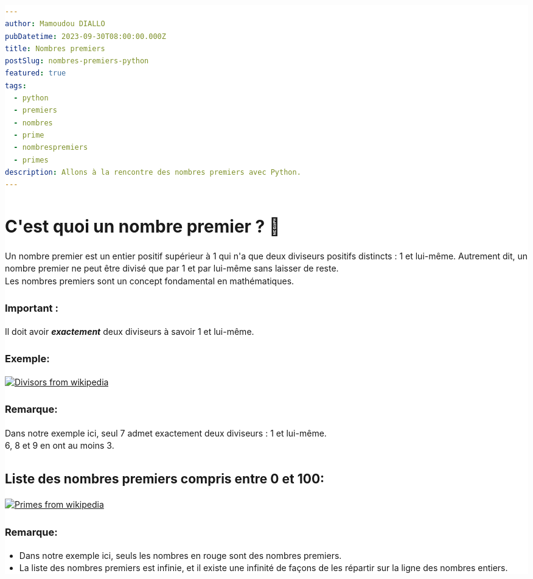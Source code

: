 ```yaml
---
author: Mamoudou DIALLO
pubDatetime: 2023-09-30T08:00:00.000Z
title: Nombres premiers
postSlug: nombres-premiers-python
featured: true
tags:
  - python
  - premiers
  - nombres
  - prime
  - nombrespremiers
  - primes
description: Allons à la rencontre des nombres premiers avec Python.
---
```


# C'est quoi un nombre premier ? 🤔

Un nombre premier est un entier positif supérieur à 1 qui n'a que deux diviseurs positifs distincts : 1 et lui-même. Autrement dit, un nombre premier ne peut être divisé que par 1 et par lui-même sans laisser de reste.  
Les nombres premiers sont un concept fondamental en mathématiques.

### Important :

Il doit avoir **_exactement_** deux diviseurs à savoir 1 et lui-même.

### Exemple:

[![Divisors from wikipedia](https://github.com/Mah224Moud/BlogImages/blob/main/Python/divisors.png?raw=true)](https://upload.wikimedia.org/wikipedia/commons/thumb/a/aa/Nombrepremier_2017.png/220px-Nombrepremier_2017.png)

### Remarque:

Dans notre exemple ici, seul 7 admet exactement deux diviseurs : 1 et lui-même.  
6, 8 et 9 en ont au moins 3.

## Liste des nombres premiers compris entre 0 et 100:

[![Primes from wikipedia](https://github.com/Mah224Moud/BlogImages/blob/main/Python/primes.png?raw=true)](https://upload.wikimedia.org/wikipedia/commons/thumb/5/50/Primencomposite0100.svg/220px-Primencomposite0100.svg.png)

### Remarque:

- Dans notre exemple ici, seuls les nombres en rouge sont des nombres premiers.
- La liste des nombres premiers est infinie, et il existe une infinité de façons de les répartir sur la ligne des nombres entiers.
